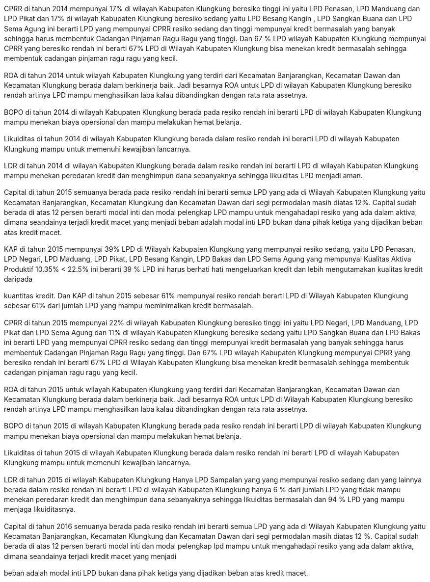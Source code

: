 <p><span class="font2">CPRR di tahun 2014 mempunyai 17% di wilayah Kabupaten Klungkung beresiko tinggi ini yaitu LPD Penasan, LPD Manduang dan LPD Pikat dan 17% di wilayah Kabupaten Klungkung beresiko sedang yaitu LPD Besang Kangin , LPD Sangkan Buana dan LPD Sema Agung ini berarti LPD yang mempunyai CPRR resiko sedang dan tinggi mempunyai kredit bermasalah yang banyak sehingga harus membentuk Cadangan Pinjaman Ragu Ragu yang tinggi. Dan 67 % LPD wilayah Kabupaten Klungkung mempunyai CPRR yang beresiko rendah ini berarti 67% LPD di Wilayah Kabupaten Klungkung bisa menekan kredit bermasalah sehingga membentuk cadangan pinjaman ragu ragu yang kecil.</span></p>
<p><span class="font2">ROA di tahun 2014 untuk wilayah Kabupaten Klungkung yang terdiri dari Kecamatan Banjarangkan, Kecamatan Dawan dan Kecamatan Klungkung berada dalam berkinerja baik. Jadi besarnya ROA untuk LPD di wilayah Kabupaten Klungkung beresiko rendah artinya LPD mampu menghasilkan laba kalau dibandingkan dengan rata rata assetnya.</span></p>
<p><span class="font2">BOPO di tahun 2014 di wilayah Kabupaten Klungkung berada pada resiko rendah ini berarti LPD di wilayah Kabupaten Klungkung mampu menekan biaya opersional dan mampu melakukan hemat belanja.</span></p>
<p><span class="font2">Likuiditas di tahun 2014 di wilayah Kabupaten Klungkung berada dalam resiko rendah ini berarti LPD di wilayah Kabupaten Klungkung mampu untuk memenuhi kewajiban lancarnya.</span></p>
<p><span class="font2">LDR di tahun 2014 di wilayah Kabupaten Klungkung berada dalam resiko rendah ini berarti LPD di wilayah Kabupaten Klungkung mampu menekan peredaran kredit dan menghimpun dana sebanyaknya sehingga likuiditas LPD menjadi aman.</span></p>
<p><span class="font2">Capital di tahun 2015 semuanya berada pada resiko rendah ini berarti semua LPD yang ada di Wilayah Kabupaten Klungkung yaitu Kecamatan Banjarangkan, Kecamatan Klungkung dan Kecamatan Dawan dari segi permodalan masih diatas 12%. Capital sudah berada di atas 12 persen berarti modal inti dan modal pelengkap LPD mampu untuk mengahadapi resiko yang ada dalam aktiva, dimana seandainya terjadi kredit macet yang menjadi beban adalah modal inti LPD bukan dana pihak ketiga yang dijadikan beban atas kredit macet.</span></p>
<p><span class="font2">KAP di tahun 2015 mempunyai 39% LPD di Wilayah Kabupaten Klungkung yang mempunyai resiko sedang, yaitu LPD Penasan, LPD Negari, LPD Maduang, LPD Pikat, LPD Besang Kangin, LPD Bakas dan LPD Sema Agung yang mempunyai Kualitas Aktiva Produktif 10.35% &lt;&nbsp;22.5% ini berarti 39 % LPD ini harus berhati hati mengeluarkan kredit dan lebih mengutamakan kualitas kredit daripada</span></p>
<p><span class="font2">kuantitas kredit. Dan KAP di tahun 2015 sebesar 61% mempunyai resiko rendah berarti LPD di Wilayah Kabupaten Klungkung sebesar 61% dari jumlah LPD yang mampu meminimalkan kredit bermasalah.</span></p>
<p><span class="font2">CPRR di tahun 2015 mempunyai 22% di wilayah Kabupaten Klungkung beresiko tinggi ini yaitu LPD Negari, LPD Manduang, LPD Pikat dan LPD Sema Agung dan 11% di wilayah Kabupaten Klungkung beresiko sedang yaitu LPD Sangkan Buana dan LPD Bakas ini berarti LPD yang mempunyai CPRR resiko sedang dan tinggi mempunyai kredit bermasalah yang banyak sehingga harus membentuk Cadangan Pinjaman Ragu Ragu yang tinggi. Dan 67% LPD wilayah Kabupaten Klungkung mempunyai CPRR yang beresiko rendah ini berarti 67% LPD di Wilayah Kabupaten Klungkung bisa menekan kredit bermasalah sehingga membentuk cadangan pinjaman ragu ragu yang kecil.</span></p>
<p><span class="font2">ROA di tahun 2015 untuk wilayah Kabupaten Klungkung yang terdiri dari Kecamatan Banjarangkan, Kecamatan Dawan dan Kecamatan Klungkung berada dalam berkinerja baik. Jadi besarnya ROA untuk LPD di Wilayah Kabupaten Klungkung beresiko rendah artinya LPD mampu menghasilkan laba kalau dibandingkan dengan rata rata assetnya.</span></p>
<p><span class="font2">BOPO di tahun 2015 di wilayah Kabupaten Klungkung berada pada resiko rendah ini berarti LPD di wilayah Kabupaten Klungkung mampu menekan biaya opersional dan mampu melakukan hemat belanja.</span></p>
<p><span class="font2">Likuiditas di tahun 2015 di wilayah Kabupaten Klungkung berada dalam resiko rendah ini berarti LPD di wilayah Kabupaten Klungkung mampu untuk memenuhi kewajiban lancarnya.</span></p>
<p><span class="font2">LDR di tahun 2015 di wilayah Kabupaten Klungkung Hanya LPD Sampalan yang yang mempunyai resiko sedang dan yang lainnya berada dalam resiko rendah ini berarti LPD di wilayah Kabupaten Klungkung hanya 6 % dari jumlah LPD yang tidak mampu menekan peredaran kredit dan menghimpun dana sebanyaknya sehingga likuiditas bermasalah dan 94 % LPD yang mampu menjaga likuiditasnya.</span></p>
<p><span class="font2">Capital di tahun 2016 semuanya berada pada resiko rendah ini berarti semua LPD yang ada di Wilayah Kabupaten Klungkung yaitu Kecamatan Banjarangkan, Kecamatan Klungkung dan Kecamatan Dawan dari segi permodalan masih diatas 12 %. Capital sudah berada di atas 12 persen berarti modal inti dan modal pelengkap lpd mampu untuk mengahadapi resiko yang ada dalam aktiva, dimana seandainya terjadi kredit macet yang menjadi</span></p>
<p><span class="font2">beban adalah modal inti LPD bukan dana pihak ketiga yang dijadikan beban atas kredit macet.</span></p>